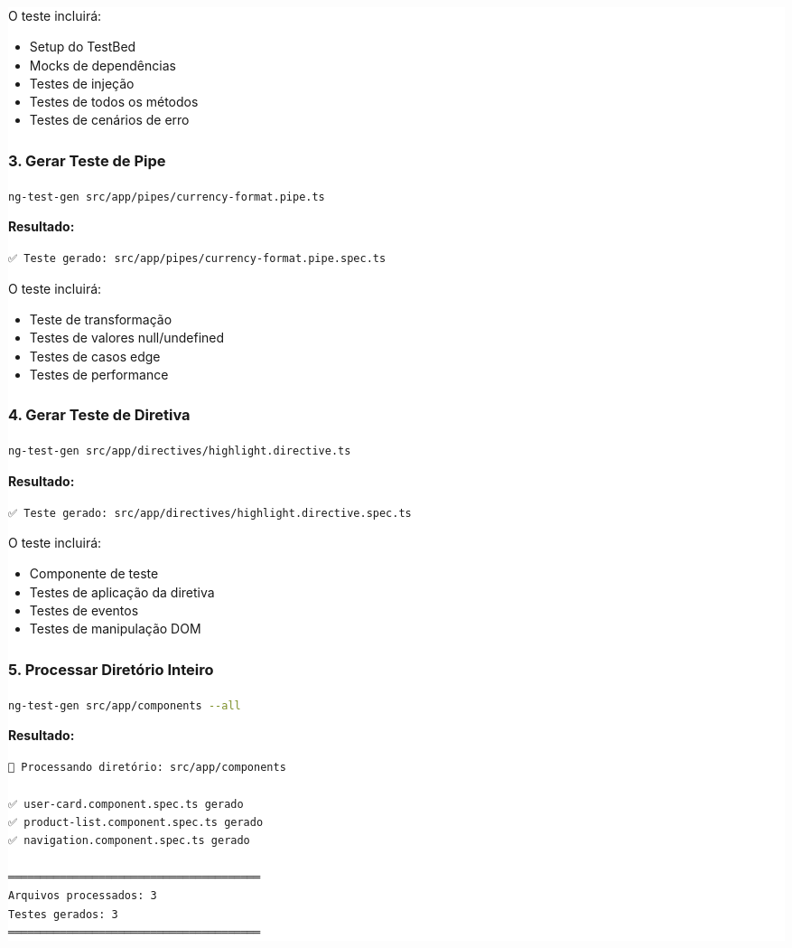 O teste incluirá:
- Setup do TestBed
- Mocks de dependências
- Testes de injeção
- Testes de todos os métodos
- Testes de cenários de erro

### 3. Gerar Teste de Pipe

```bash
ng-test-gen src/app/pipes/currency-format.pipe.ts
```

**Resultado:**
```
✅ Teste gerado: src/app/pipes/currency-format.pipe.spec.ts
```

O teste incluirá:
- Teste de transformação
- Testes de valores null/undefined
- Testes de casos edge
- Testes de performance

### 4. Gerar Teste de Diretiva

```bash
ng-test-gen src/app/directives/highlight.directive.ts
```

**Resultado:**
```
✅ Teste gerado: src/app/directives/highlight.directive.spec.ts
```

O teste incluirá:
- Componente de teste
- Testes de aplicação da diretiva
- Testes de eventos
- Testes de manipulação DOM

### 5. Processar Diretório Inteiro

```bash
ng-test-gen src/app/components --all
```

**Resultado:**
```
📁 Processando diretório: src/app/components

✅ user-card.component.spec.ts gerado
✅ product-list.component.spec.ts gerado
✅ navigation.component.spec.ts gerado

═══════════════════════════════════════
Arquivos processados: 3
Testes gerados: 3
═══════════════════════════════════════
```

